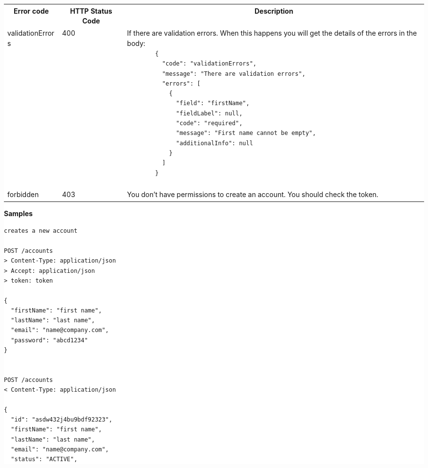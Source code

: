 <table>
  <tr>
    <th>Error code</th>
    <th>HTTP Status Code</th>
    <th>Description</th>
  </tr>
  <tr>
    <td>validationErrors</td>
    <td>400</td>
    <td>
      If there are validation errors. When this happens you will get the details of the errors in the body:
      <code>
        {
          "code": "validationErrors",
          "message": "There are validation errors",
          "errors": [
            {
              "field": "firstName",
              "fieldLabel": null,
              "code": "required",
              "message": "First name cannot be empty",
              "additionalInfo": null
            }
          ]
        }
      </code>
    </td>
  </tr>
  <tr>
    <td>forbidden</td>
    <td>403</td>
    <td>
      You don’t have permissions to create an account. You should check the token.
    </td>
  </tr>
</table>

**Samples**
```
creates a new account

POST /accounts
> Content-Type: application/json
> Accept: application/json
> token: token

{
  "firstName": "first name",
  "lastName": "last name",
  "email": "name@company.com",
  "password": "abcd1234"
}


POST /accounts
< Content-Type: application/json

{
  "id": "asdw432j4bu9bdf92323",
  "firstName": "first name",
  "lastName": "last name",
  "email": "name@company.com",
  "status": "ACTIVE",
```